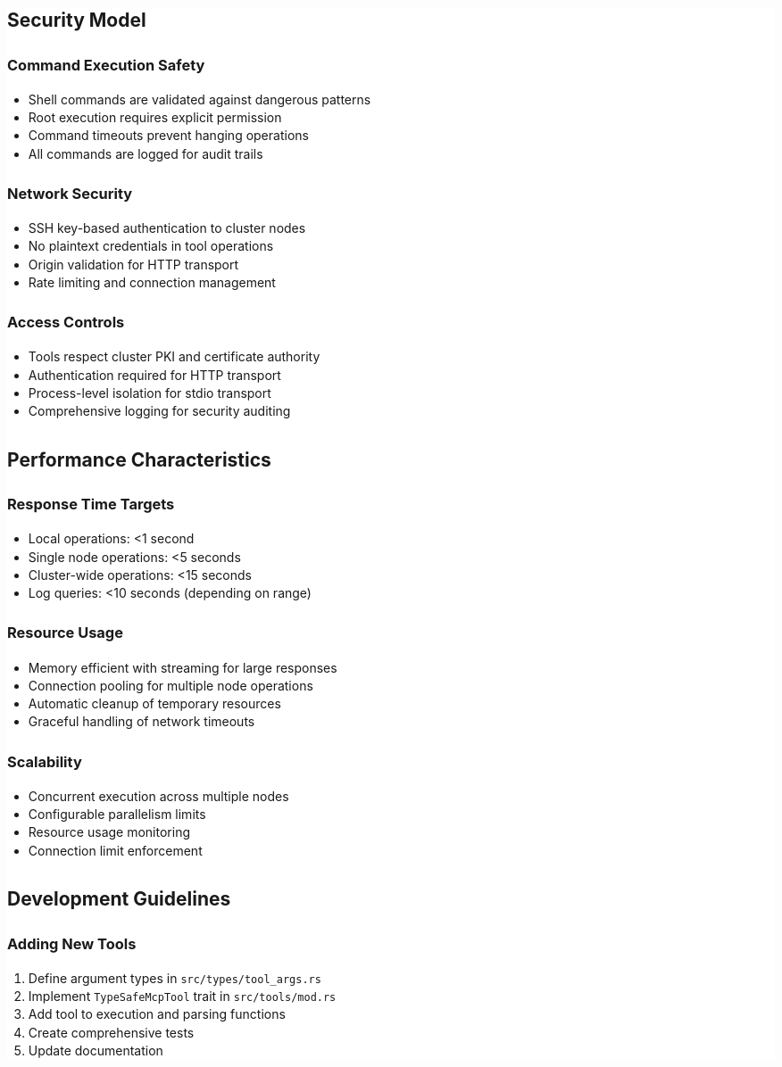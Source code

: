 ## Security Model

### Command Execution Safety
- Shell commands are validated against dangerous patterns
- Root execution requires explicit permission
- Command timeouts prevent hanging operations
- All commands are logged for audit trails

### Network Security
- SSH key-based authentication to cluster nodes
- No plaintext credentials in tool operations
- Origin validation for HTTP transport
- Rate limiting and connection management

### Access Controls
- Tools respect cluster PKI and certificate authority
- Authentication required for HTTP transport
- Process-level isolation for stdio transport
- Comprehensive logging for security auditing

## Performance Characteristics

### Response Time Targets
- Local operations: <1 second
- Single node operations: <5 seconds
- Cluster-wide operations: <15 seconds
- Log queries: <10 seconds (depending on range)

### Resource Usage
- Memory efficient with streaming for large responses
- Connection pooling for multiple node operations
- Automatic cleanup of temporary resources
- Graceful handling of network timeouts

### Scalability
- Concurrent execution across multiple nodes
- Configurable parallelism limits
- Resource usage monitoring
- Connection limit enforcement

## Development Guidelines

### Adding New Tools
1. Define argument types in `src/types/tool_args.rs`
2. Implement `TypeSafeMcpTool` trait in `src/tools/mod.rs`
3. Add tool to execution and parsing functions
4. Create comprehensive tests
5. Update documentation
